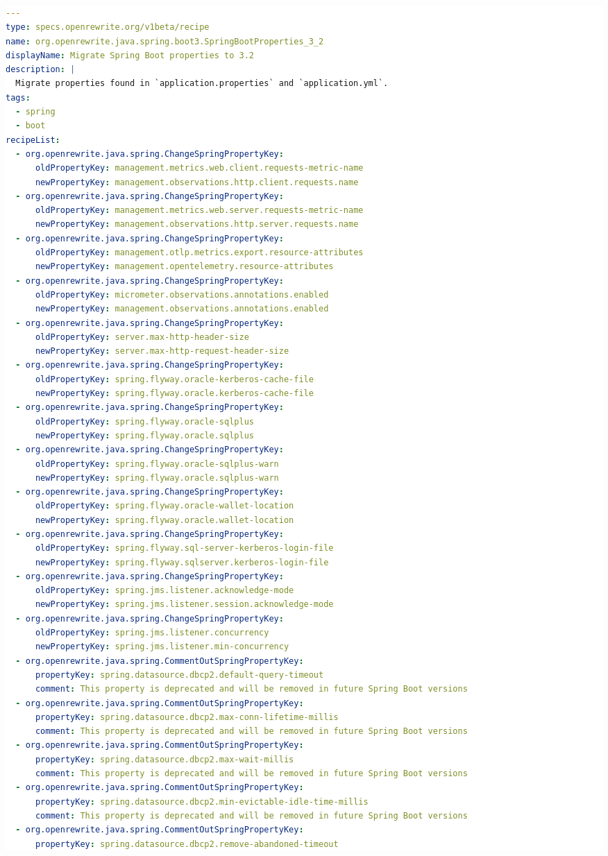 </TabItem>

<TabItem value="yaml-recipe-list" label="Yaml Recipe List">

```yaml
---
type: specs.openrewrite.org/v1beta/recipe
name: org.openrewrite.java.spring.boot3.SpringBootProperties_3_2
displayName: Migrate Spring Boot properties to 3.2
description: |
  Migrate properties found in `application.properties` and `application.yml`.
tags:
  - spring
  - boot
recipeList:
  - org.openrewrite.java.spring.ChangeSpringPropertyKey:
      oldPropertyKey: management.metrics.web.client.requests-metric-name
      newPropertyKey: management.observations.http.client.requests.name
  - org.openrewrite.java.spring.ChangeSpringPropertyKey:
      oldPropertyKey: management.metrics.web.server.requests-metric-name
      newPropertyKey: management.observations.http.server.requests.name
  - org.openrewrite.java.spring.ChangeSpringPropertyKey:
      oldPropertyKey: management.otlp.metrics.export.resource-attributes
      newPropertyKey: management.opentelemetry.resource-attributes
  - org.openrewrite.java.spring.ChangeSpringPropertyKey:
      oldPropertyKey: micrometer.observations.annotations.enabled
      newPropertyKey: management.observations.annotations.enabled
  - org.openrewrite.java.spring.ChangeSpringPropertyKey:
      oldPropertyKey: server.max-http-header-size
      newPropertyKey: server.max-http-request-header-size
  - org.openrewrite.java.spring.ChangeSpringPropertyKey:
      oldPropertyKey: spring.flyway.oracle-kerberos-cache-file
      newPropertyKey: spring.flyway.oracle.kerberos-cache-file
  - org.openrewrite.java.spring.ChangeSpringPropertyKey:
      oldPropertyKey: spring.flyway.oracle-sqlplus
      newPropertyKey: spring.flyway.oracle.sqlplus
  - org.openrewrite.java.spring.ChangeSpringPropertyKey:
      oldPropertyKey: spring.flyway.oracle-sqlplus-warn
      newPropertyKey: spring.flyway.oracle.sqlplus-warn
  - org.openrewrite.java.spring.ChangeSpringPropertyKey:
      oldPropertyKey: spring.flyway.oracle-wallet-location
      newPropertyKey: spring.flyway.oracle.wallet-location
  - org.openrewrite.java.spring.ChangeSpringPropertyKey:
      oldPropertyKey: spring.flyway.sql-server-kerberos-login-file
      newPropertyKey: spring.flyway.sqlserver.kerberos-login-file
  - org.openrewrite.java.spring.ChangeSpringPropertyKey:
      oldPropertyKey: spring.jms.listener.acknowledge-mode
      newPropertyKey: spring.jms.listener.session.acknowledge-mode
  - org.openrewrite.java.spring.ChangeSpringPropertyKey:
      oldPropertyKey: spring.jms.listener.concurrency
      newPropertyKey: spring.jms.listener.min-concurrency
  - org.openrewrite.java.spring.CommentOutSpringPropertyKey:
      propertyKey: spring.datasource.dbcp2.default-query-timeout
      comment: This property is deprecated and will be removed in future Spring Boot versions
  - org.openrewrite.java.spring.CommentOutSpringPropertyKey:
      propertyKey: spring.datasource.dbcp2.max-conn-lifetime-millis
      comment: This property is deprecated and will be removed in future Spring Boot versions
  - org.openrewrite.java.spring.CommentOutSpringPropertyKey:
      propertyKey: spring.datasource.dbcp2.max-wait-millis
      comment: This property is deprecated and will be removed in future Spring Boot versions
  - org.openrewrite.java.spring.CommentOutSpringPropertyKey:
      propertyKey: spring.datasource.dbcp2.min-evictable-idle-time-millis
      comment: This property is deprecated and will be removed in future Spring Boot versions
  - org.openrewrite.java.spring.CommentOutSpringPropertyKey:
      propertyKey: spring.datasource.dbcp2.remove-abandoned-timeout
```